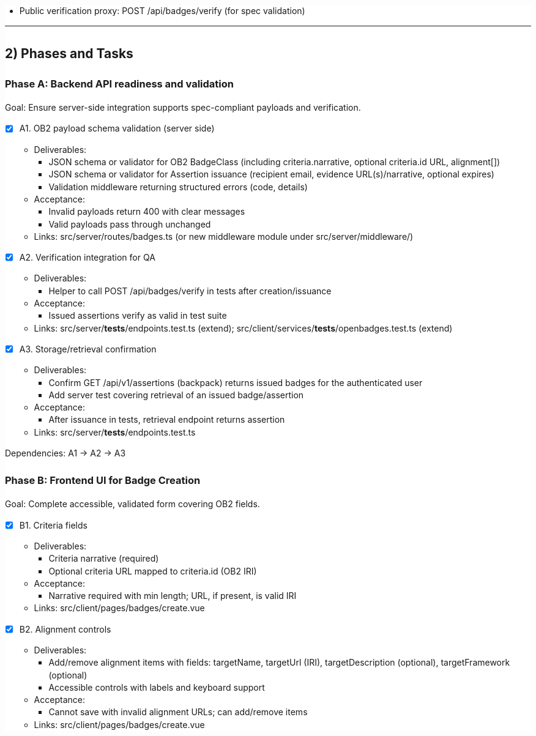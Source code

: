 - Public verification proxy: POST /api/badges/verify (for spec validation)

---

## 2) Phases and Tasks

### Phase A: Backend API readiness and validation

Goal: Ensure server-side integration supports spec-compliant payloads and verification.

- [x] A1. OB2 payload schema validation (server side)
  - Deliverables:
    - JSON schema or validator for OB2 BadgeClass (including criteria.narrative, optional criteria.id URL, alignment[])
    - JSON schema or validator for Assertion issuance (recipient email, evidence URL(s)/narrative, optional expires)
    - Validation middleware returning structured errors (code, details)
  - Acceptance:
    - Invalid payloads return 400 with clear messages
    - Valid payloads pass through unchanged
  - Links: src/server/routes/badges.ts (or new middleware module under src/server/middleware/)

- [x] A2. Verification integration for QA
  - Deliverables:
    - Helper to call POST /api/badges/verify in tests after creation/issuance
  - Acceptance:
    - Issued assertions verify as valid in test suite
  - Links: src/server/**tests**/endpoints.test.ts (extend); src/client/services/**tests**/openbadges.test.ts (extend)

- [x] A3. Storage/retrieval confirmation
  - Deliverables:
    - Confirm GET /api/v1/assertions (backpack) returns issued badges for the authenticated user
    - Add server test covering retrieval of an issued badge/assertion
  - Acceptance:
    - After issuance in tests, retrieval endpoint returns assertion
  - Links: src/server/**tests**/endpoints.test.ts

Dependencies: A1 → A2 → A3

### Phase B: Frontend UI for Badge Creation

Goal: Complete accessible, validated form covering OB2 fields.

- [x] B1. Criteria fields
  - Deliverables:
    - Criteria narrative (required)
    - Optional criteria URL mapped to criteria.id (OB2 IRI)
  - Acceptance:
    - Narrative required with min length; URL, if present, is valid IRI
  - Links: src/client/pages/badges/create.vue

- [x] B2. Alignment controls
  - Deliverables:
    - Add/remove alignment items with fields: targetName, targetUrl (IRI), targetDescription (optional), targetFramework (optional)
    - Accessible controls with labels and keyboard support
  - Acceptance:
    - Cannot save with invalid alignment URLs; can add/remove items
  - Links: src/client/pages/badges/create.vue
